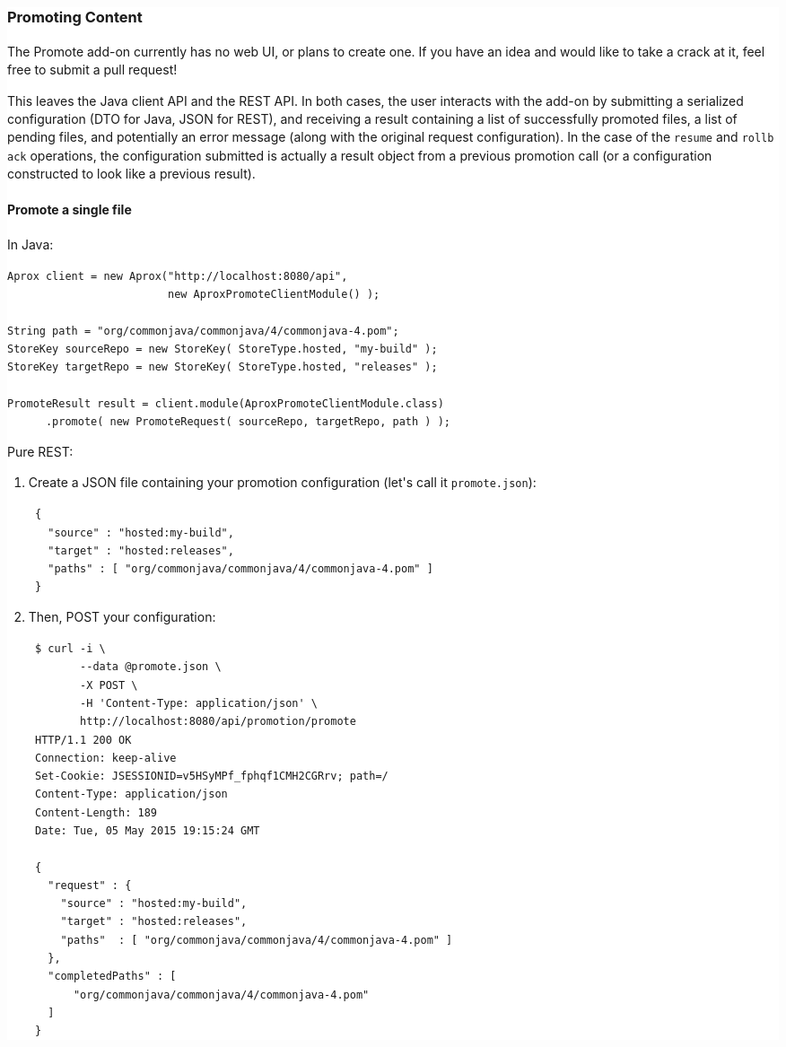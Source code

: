 ### Promoting Content

The Promote add-on currently has no web UI, or plans to create one. If you have an idea and would like to take a crack at it, feel free to submit a pull request!

This leaves the Java client API and the REST API. In both cases, the user interacts with the add-on by submitting a serialized configuration (DTO for Java, JSON for REST), and receiving a result containing a list of successfully promoted files, a list of pending files, and potentially an error message (along with the original request configuration). In the case of the `resume` and `rollback` operations, the configuration submitted is actually a result object from a previous promotion call (or a configuration constructed to look like a previous result).

#### Promote a single file

In Java:

    Aprox client = new Aprox("http://localhost:8080/api", 
                             new AproxPromoteClientModule() );
    
    String path = "org/commonjava/commonjava/4/commonjava-4.pom";
    StoreKey sourceRepo = new StoreKey( StoreType.hosted, "my-build" );
    StoreKey targetRepo = new StoreKey( StoreType.hosted, "releases" );
    
    PromoteResult result = client.module(AproxPromoteClientModule.class)
          .promote( new PromoteRequest( sourceRepo, targetRepo, path ) );

Pure REST:

1. Create a JSON file containing your promotion configuration (let's call it `promote.json`):

        {
          "source" : "hosted:my-build",
          "target" : "hosted:releases",
          "paths" : [ "org/commonjava/commonjava/4/commonjava-4.pom" ]
        }

2. Then, POST your configuration:

        $ curl -i \
               --data @promote.json \
               -X POST \
               -H 'Content-Type: application/json' \
               http://localhost:8080/api/promotion/promote
        HTTP/1.1 200 OK
        Connection: keep-alive
        Set-Cookie: JSESSIONID=v5HSyMPf_fphqf1CMH2CGRrv; path=/
        Content-Type: application/json
        Content-Length: 189
        Date: Tue, 05 May 2015 19:15:24 GMT
        
        {
          "request" : {
            "source" : "hosted:my-build",
            "target" : "hosted:releases",
            "paths"  : [ "org/commonjava/commonjava/4/commonjava-4.pom" ]
          },
          "completedPaths" : [
              "org/commonjava/commonjava/4/commonjava-4.pom"
          ]
        }
